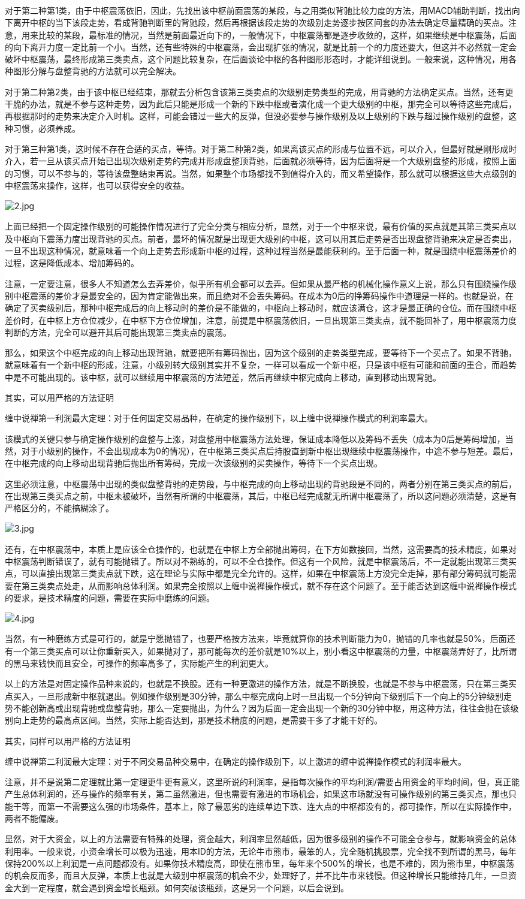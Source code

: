 对于第二种第1类，由于中枢震荡依旧，因此，先找出该中枢前面震荡的某段，与之用类似背驰比较力度的方法，用MACD辅助判断，找出向下离开中枢的当下该段走势，看成背驰判断里的背驰段，然后再根据该段走势的次级别走势逐步按区间套的办法去确定尽量精确的买点。注意，用来比较的某段，最标准的情况，当然是前面最近向下的，一般情况下，中枢震荡都是逐步收敛的，这样，如果继续是中枢震荡，后面的向下离开力度一定比前一个小。当然，还有些特殊的中枢震荡，会出现扩张的情况，就是比前一个的力度还要大，但这并不必然就一定会破坏中枢震荡，最终形成第三类卖点，这个问题比较复杂，在后面谈论中枢的各种图形形态时，才能详细说到。一般来说，这种情况，用各种图形分解与盘整背驰的方法就可以完全解决。

对于第二种第2类，由于该中枢已经结束，那就去分析包含该第三类卖点的次级别走势类型的完成，用背驰的方法确定买点。当然，还有更干脆的办法，就是不参与这种走势，因为此后只能是形成一个新的下跌中枢或者演化成一个更大级别的中枢，那完全可以等待这些完成后，再根据那时的走势来决定介入时机。这样，可能会错过一些大的反弹，但没必要参与操作级别及以上级别的下跌与超过操作级别的盘整，这种习惯，必须养成。

对于第三种第1类，这时候不存在合适的买点，等待。对于第二种第2类，如果离该买点的形成与位置不远，可以介入，但最好就是刚形成时介入，若一旦从该买点开始已出现次级别走势的完成并形成盘整顶背驰，后面就必须等待，因为后面将是一个大级别盘整的形成，按照上面的习惯，可以不参与的，等待该盘整结束再说。当然，如果整个市场都找不到值得介入的，而又希望操作，那么就可以根据这些大点级别的中枢震荡来操作，这样，也可以获得安全的收益。

![2.jpg](https://ww1.sinaimg.cn/large/80673b2agy1gahgqhsgpxj20k00b4dg3.jpg)

上面已经把一个固定操作级别的可能操作情况进行了完全分类与相应分析，显然，对于一个中枢来说，最有价值的买点就是其第三类买点以及中枢向下震荡力度出现背驰的买点。前者，最坏的情况就是出现更大级别的中枢，这可以用其后走势是否出现盘整背驰来决定是否卖出，一旦不出现这种情况，就意味着一个向上走势去形成新中枢的过程，这种过程当然是最能获利的。至于后面一种，就是围绕中枢震荡差价的过程，这是降低成本、增加筹码的。

注意，一定要注意，很多人不知道怎么去弄差价，似乎所有机会都可以去弄。但如果从最严格的机械化操作意义上说，那么只有围绕操作级别中枢震荡的差价才是最安全的，因为肯定能做出来，而且绝对不会丢失筹码。在成本为0后的挣筹码操作中道理是一样的。也就是说，在确定了买卖级别后，那种中枢完成后的向上移动时的差价是不能做的，中枢向上移动时，就应该满仓，这才是最正确的仓位。而在围绕中枢差价时，在中枢上方仓位减少，在中枢下方仓位增加，注意，前提是中枢震荡依旧，一旦出现第三类卖点，就不能回补了，用中枢震荡力度判断的方法，完全可以避开其后可能出现第三类卖点的震荡。

那么，如果这个中枢完成的向上移动出现背驰，就要把所有筹码抛出，因为这个级别的走势类型完成，要等待下一个买点了。如果不背驰，就意味着有一个新中枢的形成，注意，小级别转大级别其实并不复杂，一样可以看成一个新中枢，只是该中枢有可能和前面的重合，而趋势中是不可能出现的。该中枢，就可以继续用中枢震荡的方法短差，然后再继续中枢完成向上移动，直到移动出现背驰。

其实，可以用严格的方法证明

缠中说禅第一利润最大定理：对于任何固定交易品种，在确定的操作级别下，以上缠中说禅操作模式的利润率最大。

该模式的关键只参与确定操作级别的盘整与上涨，对盘整用中枢震荡方法处理，保证成本降低以及筹码不丢失（成本为0后是筹码增加，当然，对于小级别的操作，不会出现成本为0的情况），在中枢第三类买点后持股直到新中枢出现继续中枢震荡操作，中途不参与短差。最后，在中枢完成的向上移动出现背驰后抛出所有筹码，完成一次该级别的买卖操作，等待下一个买点出现。

这里必须注意，中枢震荡中出现的类似盘整背驰的走势段，与中枢完成的向上移动出现的背驰段是不同的，两者分别在第三类买点的前后，在出现第三类买点之前，中枢未被破坏，当然有所谓的中枢震荡，其后，中枢已经完成就无所谓中枢震荡了，所以这问题必须清楚，这是有严格区分的，不能搞糊涂了。

![3.jpg](https://ww1.sinaimg.cn/large/80673b2agy1gahgr7edkvj20h20cet9g.jpg)

还有，在中枢震荡中，本质上是应该全仓操作的，也就是在中枢上方全部抛出筹码，在下方如数接回，当然，这需要高的技术精度，如果对中枢震荡判断错误了，就有可能抛错了。所以对不熟练的，可以不全仓操作。但这有一个风险，就是中枢震荡后，不一定就能出现第三类买点，可以直接出现第三类卖点就下跌，这在理论与实际中都是完全允许的。这样，如果在中枢震荡上方没完全走掉，那有部分筹码就可能需要在第三类卖点处走，从而影响总体利润。如果完全按照以上缠中说禅操作模式，就不存在这个问题了。至于能否达到这缠中说禅操作模式的要求，是技术精度的问题，需要在实际中磨练的问题。

![4.jpg](https://ww1.sinaimg.cn/large/80673b2agy1gahgrlqyw2j20gu0bc3yx.jpg)

当然，有一种磨练方式是可行的，就是宁愿抛错了，也要严格按方法来，毕竟就算你的技术判断能力为0，抛错的几率也就是50%，后面还有一个第三类买点可以让你重新买入，如果抛对了，那可能每次的差价就是10%以上，别小看这中枢震荡的力量，中枢震荡弄好了，比所谓的黑马来钱快而且安全，可操作的频率高多了，实际能产生的利润更大。

以上的方法是对固定操作品种来说的，也就是不换股。还有一种更激进的操作方法，就是不断换股，也就是不参与中枢震荡，只在第三类买点买入，一旦形成新中枢就退出。例如操作级别是30分钟，那么中枢完成向上时一旦出现一个5分钟向下级别后下一个向上的5分钟级别走势不能创新高或出现背驰或盘整背驰，那么一定要抛出，为什么？因为后面一定会出现一个新的30分钟中枢，用这种方法，往往会抛在该级别向上走势的最高点区间。当然，实际上能否达到，那是技术精度的问题，是需要干多了才能干好的。

其实，同样可以用严格的方法证明

缠中说禅第二利润最大定理：对于不同交易品种交易中，在确定的操作级别下，以上激进的缠中说禅操作模式的利润率最大。

注意，并不是说第二定理就比第一定理更牛更有意义，这里所说的利润率，是指每次操作的平均利润/需要占用资金的平均时间，但，真正能产生总体利润的，还与操作的频率有关，第二虽然激进，但也需要有激进的市场机会，如果这市场就没有可操作级别的第三类买点，那也只能干等，而第一不需要这么强的市场条件，基本上，除了最恶劣的连续单边下跌、连大点的中枢都没有的，都可操作，所以在实际操作中，两者不能偏废。

显然，对于大资金，以上的方法需要有特殊的处理，资金越大，利润率显然越低，因为很多级别的操作不可能全仓参与，就影响资金的总体利用率。一般来说，小资金增长可以极为迅速，用本ID的方法，无论牛市熊市，最笨的人，完全随机挑股票，完全找不到所谓的黑马，每年保持200%以上利润是一点问题都没有。如果你技术精度高，即使在熊市里，每年来个500%的增长，也是不难的，因为熊市里，中枢震荡的机会反而多，而且大反弹，本质上也就是大级别中枢震荡的机会不少，处理好了，并不比牛市来钱慢。但这种增长只能维持几年，一旦资金大到一定程度，就会遇到资金增长瓶颈。如何突破该瓶颈，这是另一个问题，以后会说到。
